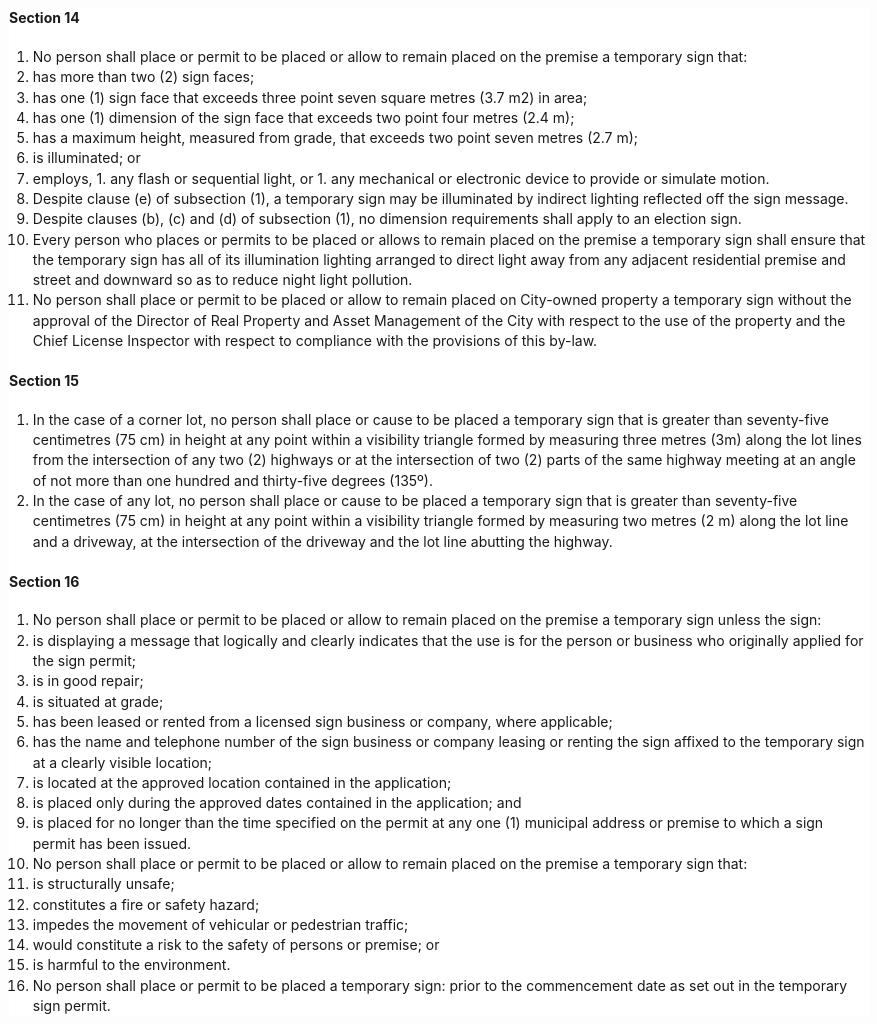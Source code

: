 #### Section 14

1. No person shall place or permit to be placed or allow to remain placed on the premise a temporary sign that:
  1. has more than two (2) sign faces;
  1. has one (1) sign face that exceeds three point seven square metres (3.7 m2) in area;
  1. has one (1) dimension of the sign face that exceeds two point four metres (2.4 m);
  1. has a maximum height, measured from grade, that exceeds two point seven metres (2.7 m);
  1. is illuminated; or
  1. employs,
    1. any flash or sequential light, or
    1. any mechanical or electronic device to provide or simulate motion.
1. Despite clause (e) of subsection (1), a temporary sign may be illuminated by indirect lighting reflected off the sign message.
1. Despite clauses (b), (c) and (d) of subsection (1), no dimension requirements shall apply to an election sign.
1. Every person who places or permits to be placed or allows to remain placed on the premise a temporary sign shall ensure that the temporary sign has all of its illumination lighting arranged to direct light away from any adjacent residential premise and street and downward so as to reduce night light pollution.
1. No person shall place or permit to be placed or allow to remain placed on City-owned property a temporary sign without the approval of the Director of Real Property and Asset Management of the City with respect to the use of the property and the Chief License Inspector with respect to compliance with the provisions of this by-law.

#### Section 15

1. In the case of a corner lot, no person shall place or cause to be placed a temporary sign that is greater than seventy-five centimetres (75 cm) in height at any point within a visibility triangle formed by measuring three metres (3m) along the lot lines from the intersection of any two (2) highways or at the intersection of two (2) parts of the same highway meeting at an angle of not more than one hundred and thirty-five degrees (135º).
1. In the case of any lot, no person shall place or cause to be placed a temporary sign that is greater than seventy-five centimetres (75 cm) in height at any point within a visibility triangle formed by measuring two metres (2 m) along the lot line and a driveway, at the intersection of the driveway and the lot line abutting the highway.

#### Section 16

1. No person shall place or permit to be placed or allow to remain placed on the premise a temporary sign unless the sign:
  1. is displaying a message that logically and clearly indicates that the use is for the person or business who originally applied for the sign permit;
  1. is in good repair;
  1. is situated at grade;
  1. has been leased or rented from a licensed sign business or company, where applicable;
  1. has the name and telephone number of the sign business or company leasing or renting the sign affixed to the temporary sign at a clearly visible location;
  1. is located at the approved location contained in the application;
  1. is placed only during the approved dates contained in the application; and
  1. is placed for no longer than the time specified on the permit at any one (1) municipal address or premise to which a sign permit has been issued.
1. No person shall place or permit to be placed or allow to remain placed on the premise a temporary sign that:
  1. is structurally unsafe;
  1. constitutes a fire or safety hazard;
  1. impedes the movement of vehicular or pedestrian traffic;
  1. would constitute a risk to the safety of persons or premise; or
  1. is harmful to the environment.
1. No person shall place or permit to be placed a temporary sign: prior to the commencement date as set out in the temporary sign permit.
